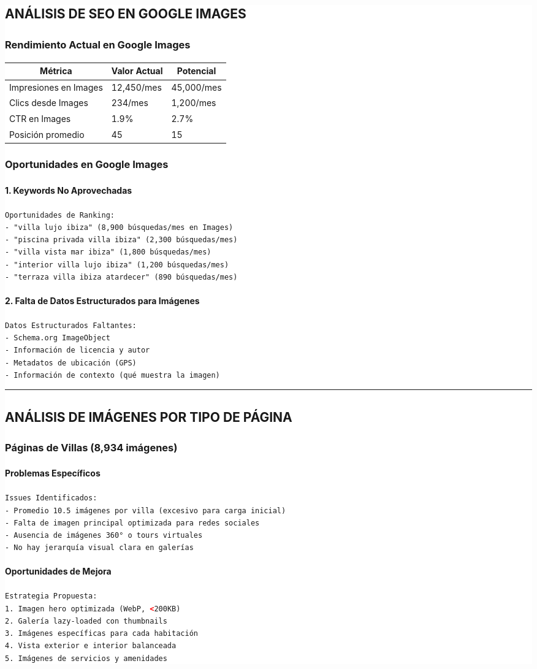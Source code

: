 
## ANÁLISIS DE SEO EN GOOGLE IMAGES

### Rendimiento Actual en Google Images
| Métrica | Valor Actual | Potencial |
|---------|--------------|-----------|
| Impresiones en Images | 12,450/mes | 45,000/mes |
| Clics desde Images | 234/mes | 1,200/mes |
| CTR en Images | 1.9% | 2.7% |
| Posición promedio | 45 | 15 |

### Oportunidades en Google Images

#### 1. Keywords No Aprovechadas
```
Oportunidades de Ranking:
- "villa lujo ibiza" (8,900 búsquedas/mes en Images)
- "piscina privada villa ibiza" (2,300 búsquedas/mes)
- "villa vista mar ibiza" (1,800 búsquedas/mes)
- "interior villa lujo ibiza" (1,200 búsquedas/mes)
- "terraza villa ibiza atardecer" (890 búsquedas/mes)
```

#### 2. Falta de Datos Estructurados para Imágenes
```html
Datos Estructurados Faltantes:
- Schema.org ImageObject
- Información de licencia y autor
- Metadatos de ubicación (GPS)
- Información de contexto (qué muestra la imagen)
```

---

## ANÁLISIS DE IMÁGENES POR TIPO DE PÁGINA

### Páginas de Villas (8,934 imágenes)

#### Problemas Específicos
```
Issues Identificados:
- Promedio 10.5 imágenes por villa (excesivo para carga inicial)
- Falta de imagen principal optimizada para redes sociales
- Ausencia de imágenes 360° o tours virtuales
- No hay jerarquía visual clara en galerías
```

#### Oportunidades de Mejora
```html
Estrategia Propuesta:
1. Imagen hero optimizada (WebP, <200KB)
2. Galería lazy-loaded con thumbnails
3. Imágenes específicas para cada habitación
4. Vista exterior e interior balanceada
5. Imágenes de servicios y amenidades
```
